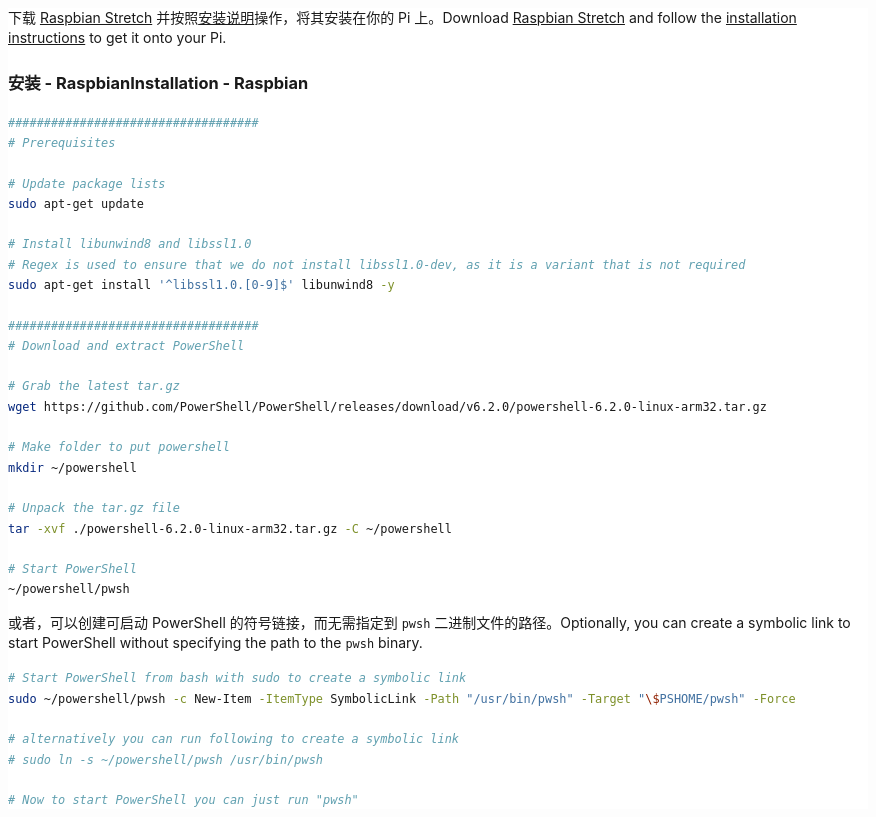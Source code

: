 <span data-ttu-id="f7a04-244">下载 [Raspbian Stretch](https://www.raspberrypi.org/downloads/raspbian/) 并按照[安装说明](https://www.raspberrypi.org/documentation/installation/installing-images/README.md)操作，将其安装在你的 Pi 上。</span><span class="sxs-lookup"><span data-stu-id="f7a04-244">Download [Raspbian Stretch](https://www.raspberrypi.org/downloads/raspbian/) and follow the [installation instructions](https://www.raspberrypi.org/documentation/installation/installing-images/README.md) to get it onto your Pi.</span></span>

### <a name="installation---raspbian"></a><span data-ttu-id="f7a04-245">安装 - Raspbian</span><span class="sxs-lookup"><span data-stu-id="f7a04-245">Installation - Raspbian</span></span>

```sh
###################################
# Prerequisites

# Update package lists
sudo apt-get update

# Install libunwind8 and libssl1.0
# Regex is used to ensure that we do not install libssl1.0-dev, as it is a variant that is not required
sudo apt-get install '^libssl1.0.[0-9]$' libunwind8 -y

###################################
# Download and extract PowerShell

# Grab the latest tar.gz
wget https://github.com/PowerShell/PowerShell/releases/download/v6.2.0/powershell-6.2.0-linux-arm32.tar.gz

# Make folder to put powershell
mkdir ~/powershell

# Unpack the tar.gz file
tar -xvf ./powershell-6.2.0-linux-arm32.tar.gz -C ~/powershell

# Start PowerShell
~/powershell/pwsh
```

<span data-ttu-id="f7a04-246">或者，可以创建可启动 PowerShell 的符号链接，而无需指定到 `pwsh` 二进制文件的路径。</span><span class="sxs-lookup"><span data-stu-id="f7a04-246">Optionally, you can create a symbolic link to start PowerShell without specifying the path to the `pwsh` binary.</span></span>

```sh
# Start PowerShell from bash with sudo to create a symbolic link
sudo ~/powershell/pwsh -c New-Item -ItemType SymbolicLink -Path "/usr/bin/pwsh" -Target "\$PSHOME/pwsh" -Force

# alternatively you can run following to create a symbolic link
# sudo ln -s ~/powershell/pwsh /usr/bin/pwsh

# Now to start PowerShell you can just run "pwsh"
```


[u16]: #ubuntu-1604
[u1804]: #ubuntu-1804
[u1810]: #ubuntu-1810
[u1904]: #ubuntu-1904
[deb8]: #debian-8
[deb9]: #debian-9
[cos]: #centos-7
[rhel7]: #red-hat-enterprise-linux-rhel-7
[opensuse]: #opensuse
[fedora]: #fedora
[arch]: #arch-linux
[snap]: #snap-package
[tar]: #binary-archives
[CentOS 7]: https://www.centos.org/download/
[Arch Linux]: https://www.archlinux.org/download/
[arch-release]: https://aur.archlinux.org/packages/powershell/
[arch-git]: https://aur.archlinux.org/packages/powershell-git/
[arch-bin]: https://aur.archlinux.org/packages/powershell-bin/
[amazon-dockerfile]: https://github.com/PowerShell/PowerShell-Docker/blob/master/release/community-stable/amazonlinux/docker/Dockerfile
[版本]: https://github.com/PowerShell/PowerShell/releases/latest
[releases]: https://github.com/PowerShell/PowerShell/releases/latest
[xdg-bds]: https://specifications.freedesktop.org/basedir-spec/basedir-spec-latest.html